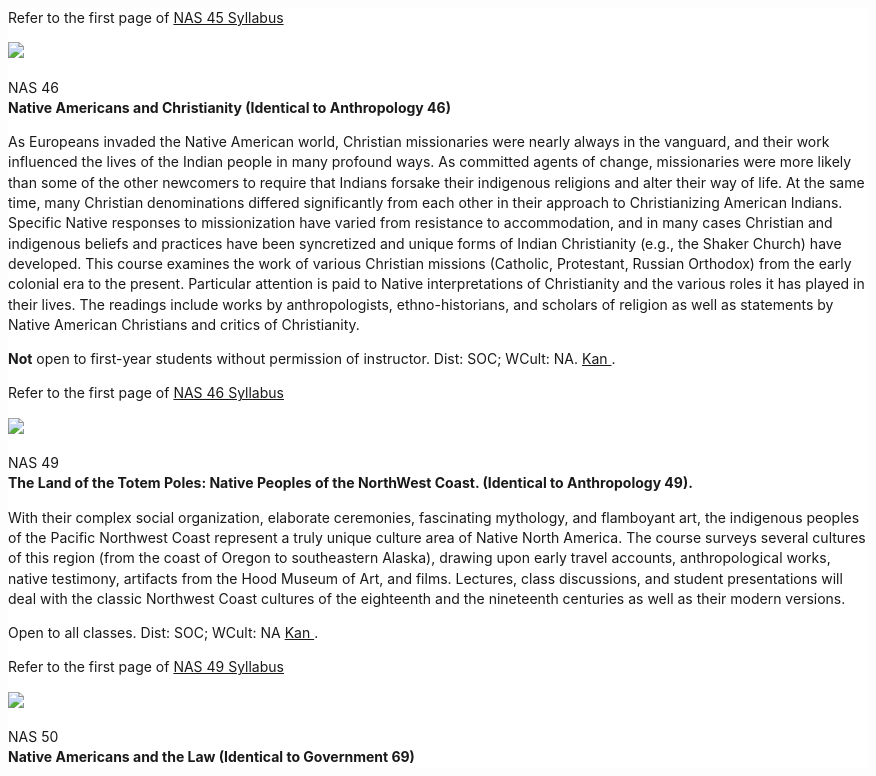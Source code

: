 Refer to the first page of [NAS 45 Syllabus](firstpagenas45.html)

![](../actual/upgreen.jpg)  
  
NAS 46  
**Native Americans and Christianity (Identical to Anthropology 46)**  
  

As Europeans invaded the Native American world, Christian missionaries were
nearly always in the vanguard, and their work influenced the lives of the
Indian people in many profound ways. As committed agents of change,
missionaries were more likely than some of the other newcomers to require that
Indians forsake their indigenous religions and alter their way of life. At the
same time, many Christian denominations differed significantly from each other
in their approach to Christianizing American Indians. Specific Native
responses to missionization have varied from resistance to accommodation, and
in many cases Christian and indigenous beliefs and practices have been
syncretized and unique forms of Indian Christianity (e.g., the Shaker Church)
have developed. This course examines the work of various Christian missions
(Catholic, Protestant, Russian Orthodox) from the early colonial era to the
present. Particular attention is paid to Native interpretations of
Christianity and the various roles it has played in their lives. The readings
include works by anthropologists, ethno-historians, and scholars of religion
as well as statements by Native American Christians and critics of
Christianity.  
  
**Not** open to first-year students without permission of instructor. Dist:
SOC; WCult: NA. [ Kan ](faculty/kan.html).

Refer to the first page of [NAS 46 Syllabus](firstpagenas46.html)

![](../actual/upgreen.jpg)  
  
NAS 49  
**The Land of the Totem Poles: Native Peoples of the NorthWest Coast.
(Identical to Anthropology 49).**  
  

With their complex social organization, elaborate ceremonies, fascinating
mythology, and flamboyant art, the indigenous peoples of the Pacific Northwest
Coast represent a truly unique culture area of Native North America. The
course surveys several cultures of this region (from the coast of Oregon to
southeastern Alaska), drawing upon early travel accounts, anthropological
works, native testimony, artifacts from the Hood Museum of Art, and films.
Lectures, class discussions, and student presentations will deal with the
classic Northwest Coast cultures of the eighteenth and the nineteenth
centuries as well as their modern versions.  
  
Open to all classes. Dist: SOC; WCult: NA [ Kan ](faculty/kan.html).

Refer to the first page of [NAS 49 Syllabus](firstpagenas49.html)

![](../actual/upgreen.jpg)  
  
NAS 50  
**Native Americans and the Law (Identical to Government 69)**  
  